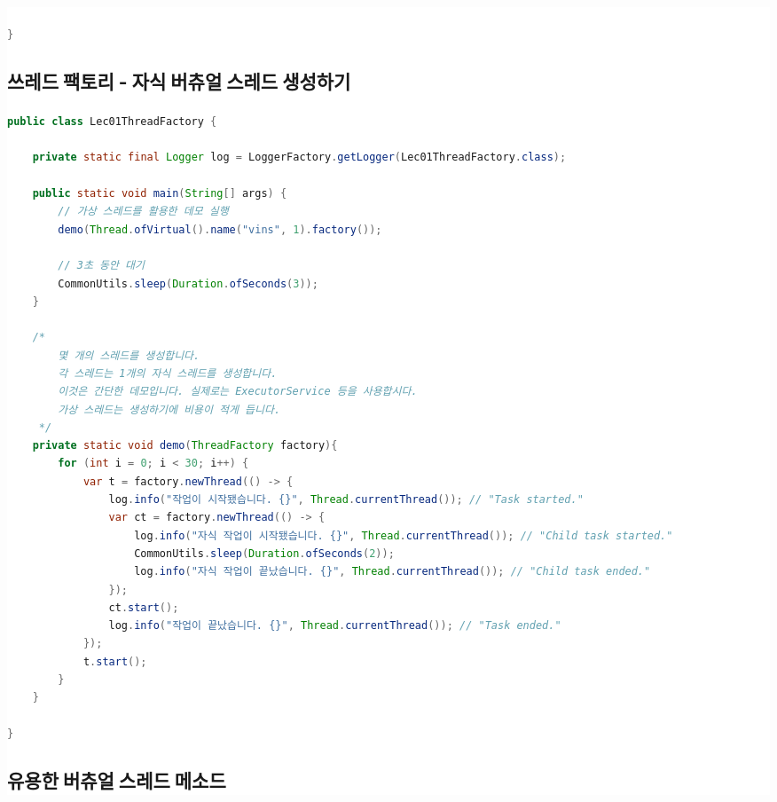 ```java

}
```





## 쓰레드 팩토리 - 자식 버츄얼 스레드 생성하기

```java
public class Lec01ThreadFactory {

    private static final Logger log = LoggerFactory.getLogger(Lec01ThreadFactory.class);

    public static void main(String[] args) {
        // 가상 스레드를 활용한 데모 실행
        demo(Thread.ofVirtual().name("vins", 1).factory());

        // 3초 동안 대기
        CommonUtils.sleep(Duration.ofSeconds(3));
    }

    /*
        몇 개의 스레드를 생성합니다.
        각 스레드는 1개의 자식 스레드를 생성합니다.
        이것은 간단한 데모입니다. 실제로는 ExecutorService 등을 사용합시다.
        가상 스레드는 생성하기에 비용이 적게 듭니다.
     */
    private static void demo(ThreadFactory factory){
        for (int i = 0; i < 30; i++) {
            var t = factory.newThread(() -> {
                log.info("작업이 시작됐습니다. {}", Thread.currentThread()); // "Task started."
                var ct = factory.newThread(() -> {
                    log.info("자식 작업이 시작됐습니다. {}", Thread.currentThread()); // "Child task started."
                    CommonUtils.sleep(Duration.ofSeconds(2));
                    log.info("자식 작업이 끝났습니다. {}", Thread.currentThread()); // "Child task ended."
                });
                ct.start();
                log.info("작업이 끝났습니다. {}", Thread.currentThread()); // "Task ended."
            });
            t.start();
        }
    }

}

```



## 유용한 버츄얼 스레드 메소드
